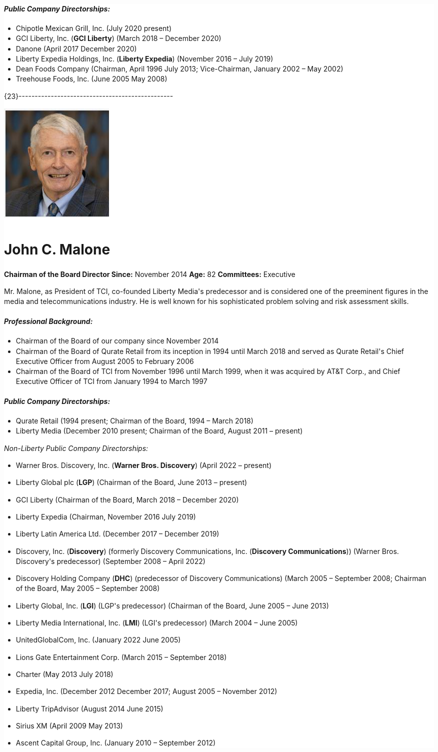 #### *Public Company Directorships:*

- Chipotle Mexican Grill, Inc. (July 2020 present)
- GCI Liberty, Inc. (**GCI Liberty**) (March 2018 – December 2020)
- Danone (April 2017 December 2020)
- Liberty Expedia Holdings, Inc. (**Liberty Expedia**) (November 2016 – July 2019)
- Dean Foods Company (Chairman, April 1996 July 2013; Vice-Chairman, January 2002 – May 2002)
- Treehouse Foods, Inc. (June 2005 May 2008)

{23}------------------------------------------------

![](_page_23_Picture_1.jpeg)

# **John C. Malone**

**Chairman of the Board Director Since:** November 2014 **Age:** 82 **Committees:** Executive

Mr. Malone, as President of TCI, co-founded Liberty Media's predecessor and is considered one of the preeminent figures in the media and telecommunications industry. He is well known for his sophisticated problem solving and risk assessment skills.

#### *Professional Background:*

- Chairman of the Board of our company since November 2014
- Chairman of the Board of Qurate Retail from its inception in 1994 until March 2018 and served as Qurate Retail's Chief Executive Officer from August 2005 to February 2006
- Chairman of the Board of TCI from November 1996 until March 1999, when it was acquired by AT&T Corp., and Chief Executive Officer of TCI from January 1994 to March 1997

#### *Public Company Directorships:*

- Qurate Retail (1994 present; Chairman of the Board, 1994 – March 2018)
- Liberty Media (December 2010 present; Chairman of the Board, August 2011 – present)

*Non-Liberty Public Company Directorships:*

- Warner Bros. Discovery, Inc. (**Warner Bros. Discovery**) (April 2022 – present)
- Liberty Global plc (**LGP**) (Chairman of the Board, June 2013 – present)

- GCI Liberty (Chairman of the Board, March 2018 – December 2020)
- Liberty Expedia (Chairman, November 2016 July 2019)
- Liberty Latin America Ltd. (December 2017 – December 2019)
- Discovery, Inc. (**Discovery**) (formerly Discovery Communications, Inc. (**Discovery Communications**)) (Warner Bros. Discovery's predecessor) (September 2008 – April 2022)
- Discovery Holding Company (**DHC**) (predecessor of Discovery Communications) (March 2005 – September 2008; Chairman of the Board, May 2005 – September 2008)
- Liberty Global, Inc. (**LGI**) (LGP's predecessor) (Chairman of the Board, June 2005 – June 2013)
- Liberty Media International, Inc. (**LMI**) (LGI's predecessor) (March 2004 – June 2005)
- UnitedGlobalCom, Inc. (January 2022 June 2005)
- Lions Gate Entertainment Corp. (March 2015 – September 2018)
- Charter (May 2013 July 2018)
- Expedia, Inc. (December 2012 December 2017; August 2005 – November 2012)
- Liberty TripAdvisor (August 2014 June 2015)
- Sirius XM (April 2009 May 2013)
- Ascent Capital Group, Inc. (January 2010 – September 2012)